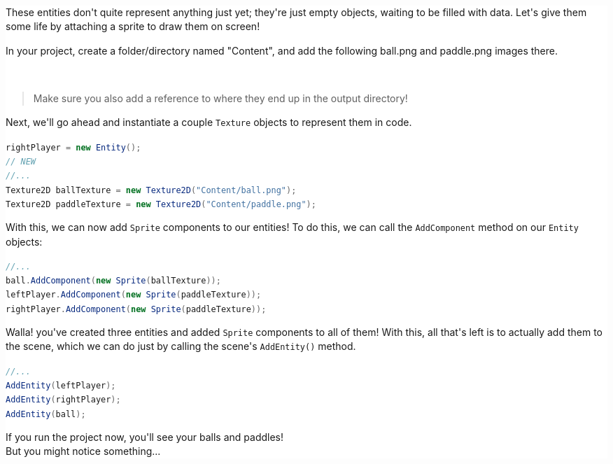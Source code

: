 These entities don't quite represent anything just yet; they're just empty objects, waiting to be filled with data.
Let's give them some life by attaching a sprite to draw them on screen!

In your project, create a folder/directory named "Content", and add the following ball.png and paddle.png images there. 

![](images/ball.png) ![](images/paddle.png)

> Make sure you also add a reference to where they end up in the output directory!

Next, we'll go ahead and instantiate a couple ``Texture`` objects to represent them in code.

```cs
rightPlayer = new Entity();  
// NEW
//...
Texture2D ballTexture = new Texture2D("Content/ball.png");
Texture2D paddleTexture = new Texture2D("Content/paddle.png");
```

With this, we can now add ``Sprite`` components to our entities!
To do this, we can call the ``AddComponent`` method on our ``Entity`` objects:

```cs
//...
ball.AddComponent(new Sprite(ballTexture));
leftPlayer.AddComponent(new Sprite(paddleTexture));
rightPlayer.AddComponent(new Sprite(paddleTexture));
```

Walla! you've created three entities and added ``Sprite`` components to all of them! With this, all that's left is to actually add them to the scene, which we can do just by calling the scene's ``AddEntity()`` method.

```cs
//...
AddEntity(leftPlayer);
AddEntity(rightPlayer);
AddEntity(ball);
```
If you run the project now, you'll see your balls and paddles! \
But you might notice something...
